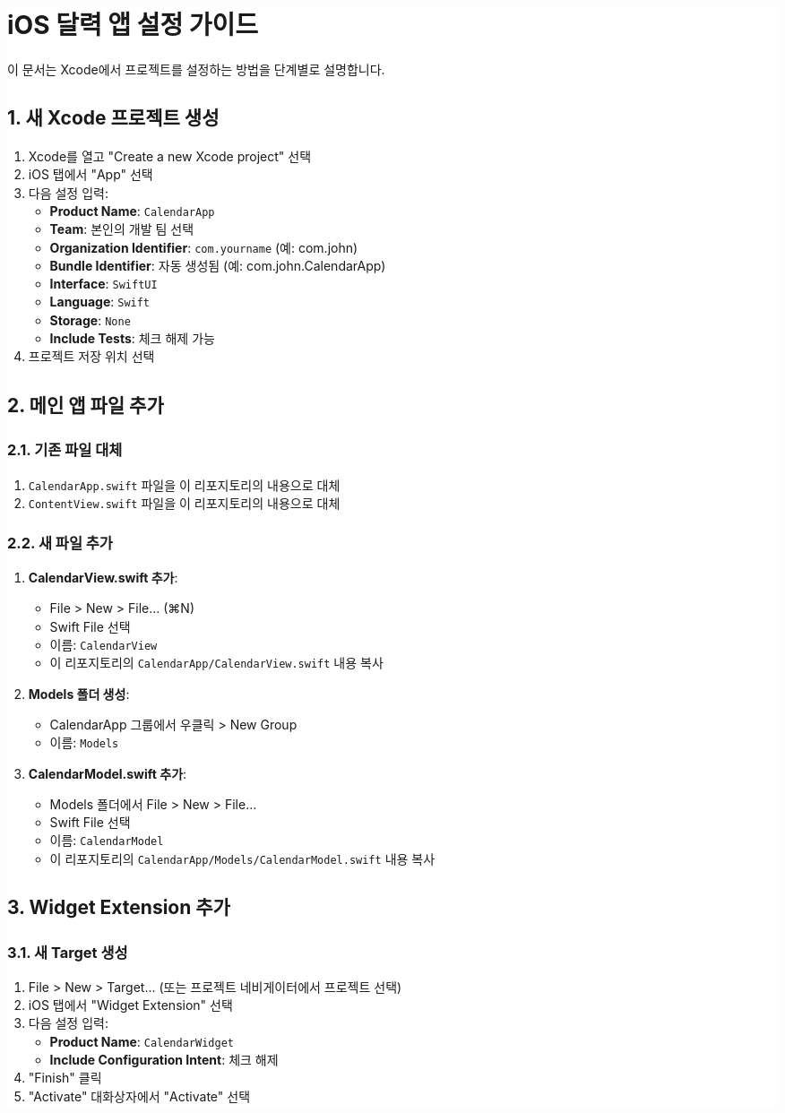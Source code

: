 # iOS 달력 앱 설정 가이드

이 문서는 Xcode에서 프로젝트를 설정하는 방법을 단계별로 설명합니다.

## 1. 새 Xcode 프로젝트 생성

1. Xcode를 열고 "Create a new Xcode project" 선택
2. iOS 탭에서 "App" 선택
3. 다음 설정 입력:
   - **Product Name**: `CalendarApp`
   - **Team**: 본인의 개발 팀 선택
   - **Organization Identifier**: `com.yourname` (예: com.john)
   - **Bundle Identifier**: 자동 생성됨 (예: com.john.CalendarApp)
   - **Interface**: `SwiftUI`
   - **Language**: `Swift`
   - **Storage**: `None`
   - **Include Tests**: 체크 해제 가능
4. 프로젝트 저장 위치 선택

## 2. 메인 앱 파일 추가

### 2.1. 기존 파일 대체

1. `CalendarApp.swift` 파일을 이 리포지토리의 내용으로 대체
2. `ContentView.swift` 파일을 이 리포지토리의 내용으로 대체

### 2.2. 새 파일 추가

1. **CalendarView.swift 추가**:
   - File > New > File... (⌘N)
   - Swift File 선택
   - 이름: `CalendarView`
   - 이 리포지토리의 `CalendarApp/CalendarView.swift` 내용 복사

2. **Models 폴더 생성**:
   - CalendarApp 그룹에서 우클릭 > New Group
   - 이름: `Models`

3. **CalendarModel.swift 추가**:
   - Models 폴더에서 File > New > File...
   - Swift File 선택
   - 이름: `CalendarModel`
   - 이 리포지토리의 `CalendarApp/Models/CalendarModel.swift` 내용 복사

## 3. Widget Extension 추가

### 3.1. 새 Target 생성

1. File > New > Target... (또는 프로젝트 네비게이터에서 프로젝트 선택)
2. iOS 탭에서 "Widget Extension" 선택
3. 다음 설정 입력:
   - **Product Name**: `CalendarWidget`
   - **Include Configuration Intent**: 체크 해제
4. "Finish" 클릭
5. "Activate" 대화상자에서 "Activate" 선택
